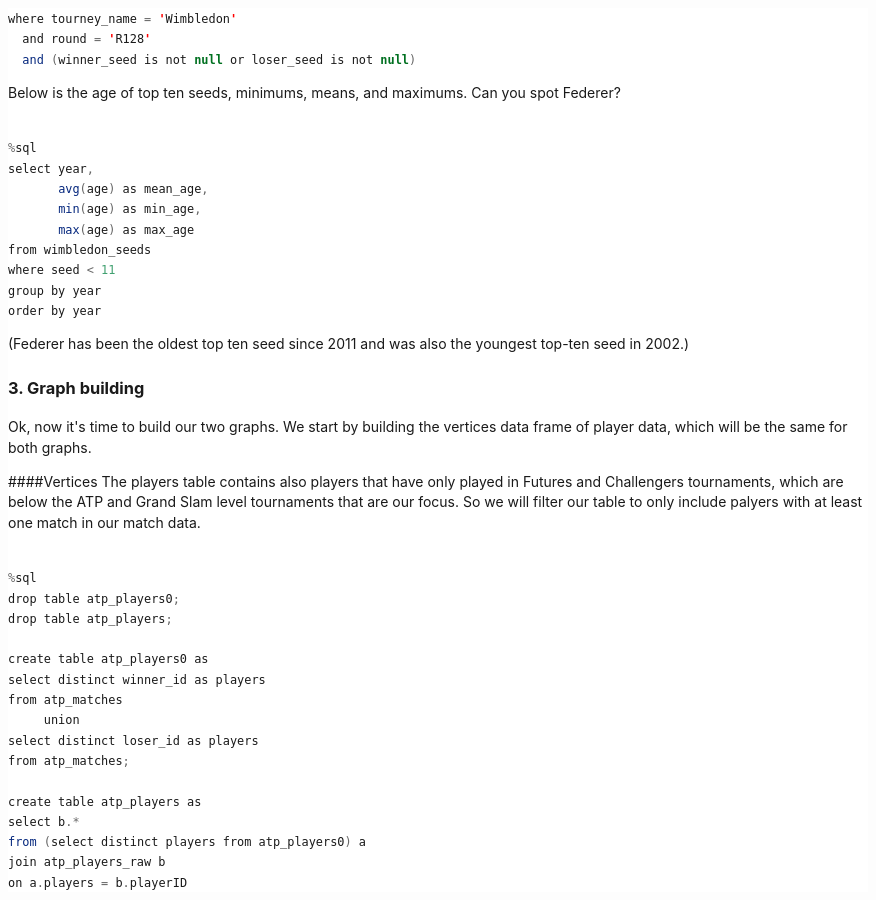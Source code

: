 ```scala
where tourney_name = 'Wimbledon' 
  and round = 'R128' 
  and (winner_seed is not null or loser_seed is not null)

```


 
Below is the age of top ten seeds, minimums, means, and maximums. Can you spot Federer? 


```scala

%sql 
select year, 
       avg(age) as mean_age, 
       min(age) as min_age, 
       max(age) as max_age 
from wimbledon_seeds 
where seed < 11 
group by year 
order by year

```


 
(Federer has been the oldest top ten seed since 2011 and was also the youngest top-ten seed in 2002.)





### 3. Graph building

Ok, now it's time to build our two graphs. We start by building the vertices data frame of player data, which will be the same for both graphs.





####Vertices
The players table contains also players that have only played in Futures and Challengers tournaments, which are below the ATP and Grand Slam level tournaments that are our focus. So we will filter our table to only include palyers with at least one match in our match data.


```scala

%sql 
drop table atp_players0;
drop table atp_players;

create table atp_players0 as
select distinct winner_id as players 
from atp_matches 
     union 
select distinct loser_id as players 
from atp_matches;
     
create table atp_players as
select b.* 
from (select distinct players from atp_players0) a
join atp_players_raw b
on a.players = b.playerID

```

